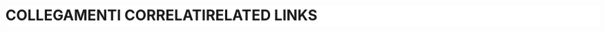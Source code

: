 ## <span data-ttu-id="165ef-164">COLLEGAMENTI CORRELATI</span><span class="sxs-lookup"><span data-stu-id="165ef-164">RELATED LINKS</span></span>

